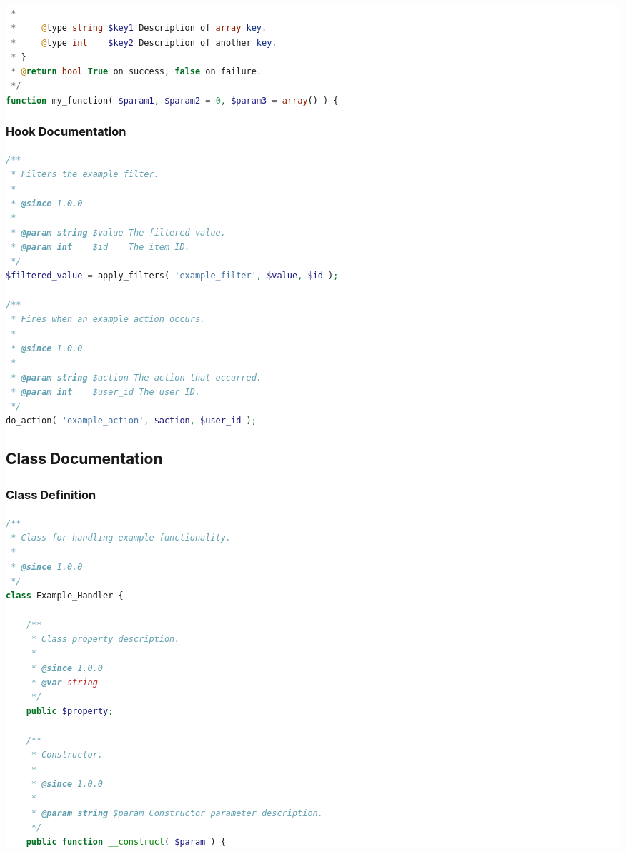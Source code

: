 ```php
 *
 *     @type string $key1 Description of array key.
 *     @type int    $key2 Description of another key.
 * }
 * @return bool True on success, false on failure.
 */
function my_function( $param1, $param2 = 0, $param3 = array() ) {
```

### Hook Documentation
```php
/**
 * Filters the example filter.
 *
 * @since 1.0.0
 *
 * @param string $value The filtered value.
 * @param int    $id    The item ID.
 */
$filtered_value = apply_filters( 'example_filter', $value, $id );

/**
 * Fires when an example action occurs.
 *
 * @since 1.0.0
 *
 * @param string $action The action that occurred.
 * @param int    $user_id The user ID.
 */
do_action( 'example_action', $action, $user_id );
```

## Class Documentation

### Class Definition
```php
/**
 * Class for handling example functionality.
 *
 * @since 1.0.0
 */
class Example_Handler {

    /**
     * Class property description.
     *
     * @since 1.0.0
     * @var string
     */
    public $property;

    /**
     * Constructor.
     *
     * @since 1.0.0
     *
     * @param string $param Constructor parameter description.
     */
    public function __construct( $param ) {
```
